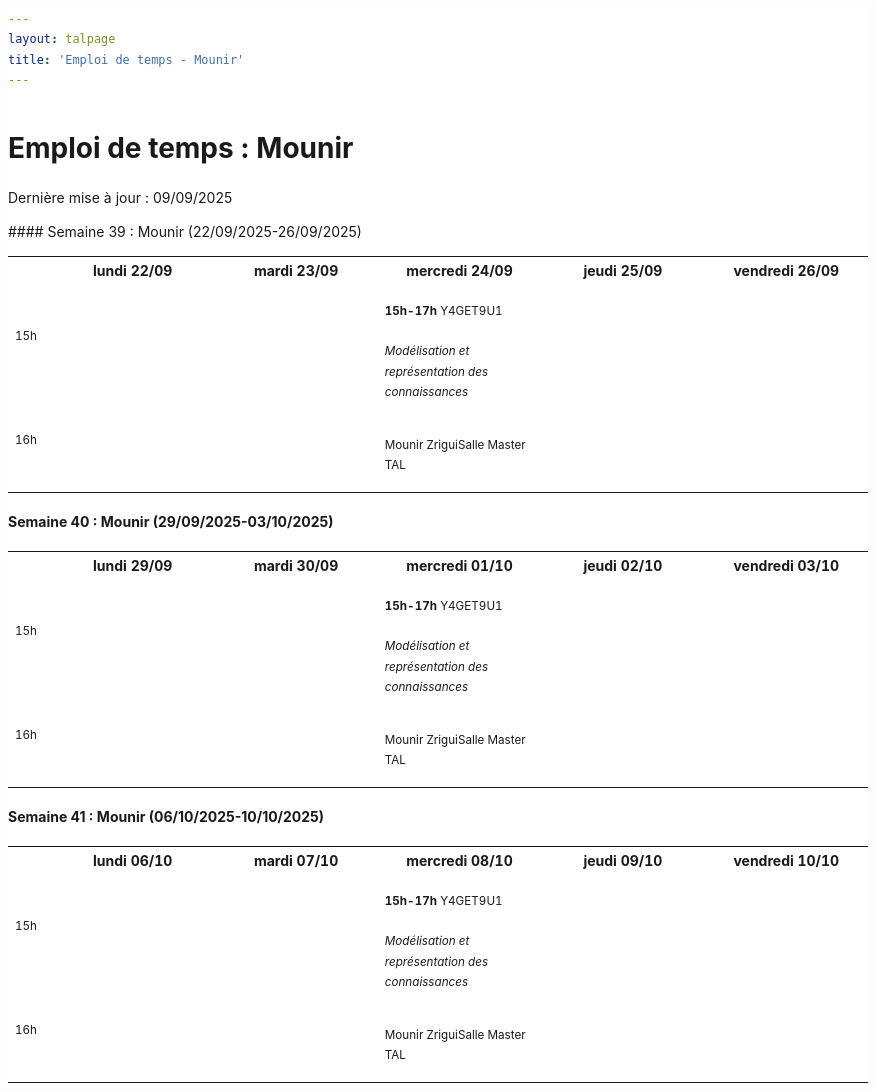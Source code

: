 ```yaml
---
layout: talpage
title: 'Emploi de temps - Mounir'
---
```


# Emploi de temps : Mounir

<p class="text-secondary">Dernière mise à jour : 09/09/2025</p>
#### Semaine 39 : Mounir (22/09/2025-26/09/2025)

<table class="table table-sm table-bordered" style="width:100%; max-width:1200px; min-width:700px;"><tr class="table-active text-center"><th style="width:5%"></th><th style="width:19%">lundi 22/09</th><th style="width:19%">mardi 23/09</th><th style="width:19%">mercredi 24/09</th><th style="width:19%">jeudi 25/09</th><th style="width:19%">vendredi 26/09</th></tr>
<tr><td class="table-active text-center" style="vertical-align:middle;height:70px;"><small>15h</small></td><td></td><td></td><td rowspan="2" class="table-primary" style="border-radius:16px;"><p class="text-primary mb-0"><small><strong>15h-17h</strong> <span class="badge badge-pill badge-secondary float-right">Y4GET9U1</span></small></p><h6 class="clearfix"><small>Modélisation et représentation des connaissances</small></h6><p class="text-primary mb-0 pb-0 clearfix"><small>Mounir Zrigui<span class="badge badge-info float-right float-bottom m-1">Salle Master TAL</span></small></p></td><td></td><td></td></tr>
<tr><td class="table-active text-center" style="vertical-align:middle;height:70px;"><small>16h</small></td><td></td><td></td><td></td><td></td></tr>
</table>


#### Semaine 40 : Mounir (29/09/2025-03/10/2025)

<table class="table table-sm table-bordered" style="width:100%; max-width:1200px; min-width:700px;"><tr class="table-active text-center"><th style="width:5%"></th><th style="width:19%">lundi 29/09</th><th style="width:19%">mardi 30/09</th><th style="width:19%">mercredi 01/10</th><th style="width:19%">jeudi 02/10</th><th style="width:19%">vendredi 03/10</th></tr>
<tr><td class="table-active text-center" style="vertical-align:middle;height:70px;"><small>15h</small></td><td></td><td></td><td rowspan="2" class="table-primary" style="border-radius:16px;"><p class="text-primary mb-0"><small><strong>15h-17h</strong> <span class="badge badge-pill badge-secondary float-right">Y4GET9U1</span></small></p><h6 class="clearfix"><small>Modélisation et représentation des connaissances</small></h6><p class="text-primary mb-0 pb-0 clearfix"><small>Mounir Zrigui<span class="badge badge-info float-right float-bottom m-1">Salle Master TAL</span></small></p></td><td></td><td></td></tr>
<tr><td class="table-active text-center" style="vertical-align:middle;height:70px;"><small>16h</small></td><td></td><td></td><td></td><td></td></tr>
</table>


#### Semaine 41 : Mounir (06/10/2025-10/10/2025)

<table class="table table-sm table-bordered" style="width:100%; max-width:1200px; min-width:700px;"><tr class="table-active text-center"><th style="width:5%"></th><th style="width:19%">lundi 06/10</th><th style="width:19%">mardi 07/10</th><th style="width:19%">mercredi 08/10</th><th style="width:19%">jeudi 09/10</th><th style="width:19%">vendredi 10/10</th></tr>
<tr><td class="table-active text-center" style="vertical-align:middle;height:70px;"><small>15h</small></td><td></td><td></td><td rowspan="2" class="table-primary" style="border-radius:16px;"><p class="text-primary mb-0"><small><strong>15h-17h</strong> <span class="badge badge-pill badge-secondary float-right">Y4GET9U1</span></small></p><h6 class="clearfix"><small>Modélisation et représentation des connaissances</small></h6><p class="text-primary mb-0 pb-0 clearfix"><small>Mounir Zrigui<span class="badge badge-info float-right float-bottom m-1">Salle Master TAL</span></small></p></td><td></td><td></td></tr>
<tr><td class="table-active text-center" style="vertical-align:middle;height:70px;"><small>16h</small></td><td></td><td></td><td></td><td></td></tr>
</table>
